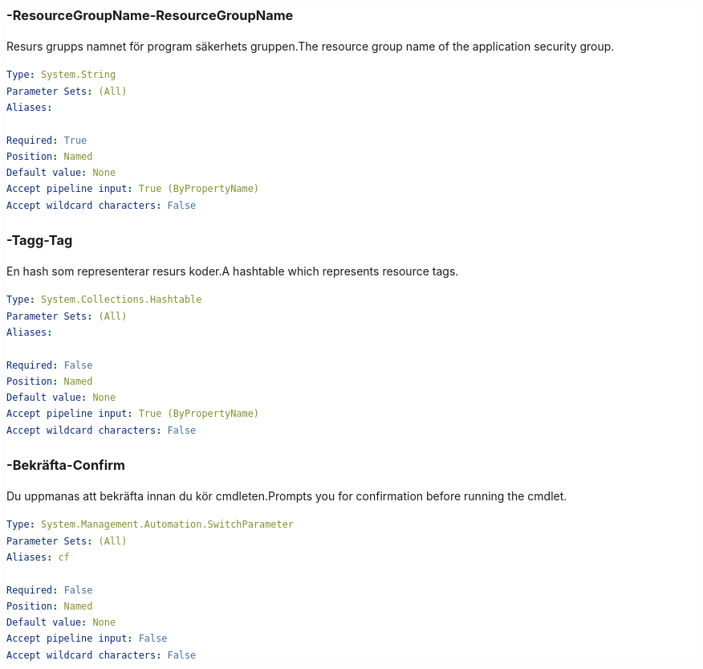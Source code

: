 ### <span data-ttu-id="4ca71-123">-ResourceGroupName</span><span class="sxs-lookup"><span data-stu-id="4ca71-123">-ResourceGroupName</span></span>
<span data-ttu-id="4ca71-124">Resurs grupps namnet för program säkerhets gruppen.</span><span class="sxs-lookup"><span data-stu-id="4ca71-124">The resource group name of the application security group.</span></span>

```yaml
Type: System.String
Parameter Sets: (All)
Aliases:

Required: True
Position: Named
Default value: None
Accept pipeline input: True (ByPropertyName)
Accept wildcard characters: False
```

### <span data-ttu-id="4ca71-125">-Tagg</span><span class="sxs-lookup"><span data-stu-id="4ca71-125">-Tag</span></span>
<span data-ttu-id="4ca71-126">En hash som representerar resurs koder.</span><span class="sxs-lookup"><span data-stu-id="4ca71-126">A hashtable which represents resource tags.</span></span>

```yaml
Type: System.Collections.Hashtable
Parameter Sets: (All)
Aliases:

Required: False
Position: Named
Default value: None
Accept pipeline input: True (ByPropertyName)
Accept wildcard characters: False
```

### <span data-ttu-id="4ca71-127">-Bekräfta</span><span class="sxs-lookup"><span data-stu-id="4ca71-127">-Confirm</span></span>
<span data-ttu-id="4ca71-128">Du uppmanas att bekräfta innan du kör cmdleten.</span><span class="sxs-lookup"><span data-stu-id="4ca71-128">Prompts you for confirmation before running the cmdlet.</span></span>

```yaml
Type: System.Management.Automation.SwitchParameter
Parameter Sets: (All)
Aliases: cf

Required: False
Position: Named
Default value: None
Accept pipeline input: False
Accept wildcard characters: False
```
